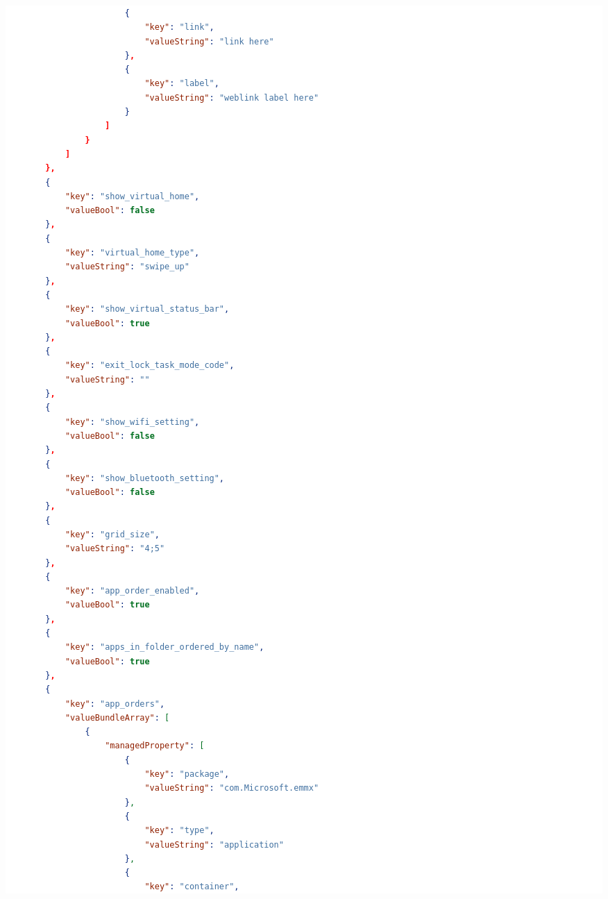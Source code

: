 ```json
                        {
                            "key": "link",
                            "valueString": "link here"
                        },
                        {
                            "key": "label",
                            "valueString": "weblink label here"
                        }
                    ]
                }
            ]
        },
        {
            "key": "show_virtual_home",
            "valueBool": false
        },
        {
            "key": "virtual_home_type",
            "valueString": "swipe_up"
        },
        {
            "key": "show_virtual_status_bar",
            "valueBool": true
        },
        {
            "key": "exit_lock_task_mode_code",
            "valueString": ""
        },
        {
            "key": "show_wifi_setting",
            "valueBool": false
        },
        {
            "key": "show_bluetooth_setting",
            "valueBool": false
        },
        {
            "key": "grid_size",
            "valueString": "4;5"
        },
        {
            "key": "app_order_enabled",
            "valueBool": true
        },
        {
            "key": "apps_in_folder_ordered_by_name",
            "valueBool": true
        },
        {
            "key": "app_orders",
            "valueBundleArray": [
                {
                    "managedProperty": [
                        {
                            "key": "package",
                            "valueString": "com.Microsoft.emmx"
                        },
                        {
                            "key": "type",
                            "valueString": "application"
                        },
                        {
                            "key": "container",
```